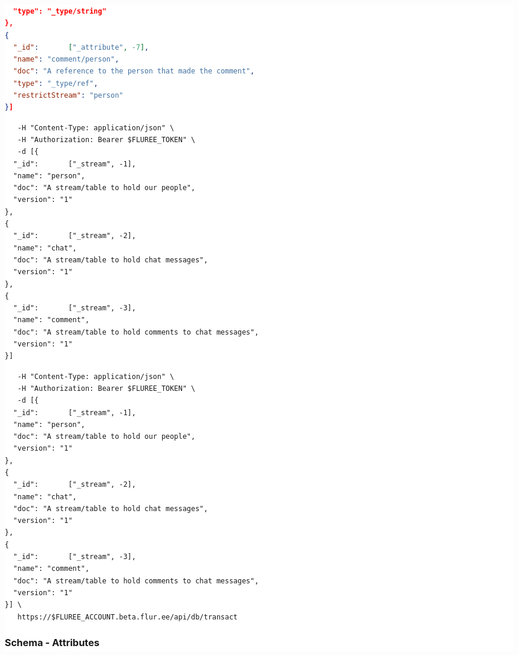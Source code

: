 ```json
  "type": "_type/string"
},
{
  "_id":       ["_attribute", -7],
  "name": "comment/person",
  "doc": "A reference to the person that made the comment",
  "type": "_type/ref",
  "restrictStream": "person"
}]
```
```curl
   -H "Content-Type: application/json" \
   -H "Authorization: Bearer $FLUREE_TOKEN" \
   -d [{
  "_id":       ["_stream", -1],
  "name": "person",
  "doc": "A stream/table to hold our people",
  "version": "1"
},
{
  "_id":       ["_stream", -2],
  "name": "chat",
  "doc": "A stream/table to hold chat messages",
  "version": "1"
},
{
  "_id":       ["_stream", -3],
  "name": "comment",
  "doc": "A stream/table to hold comments to chat messages",
  "version": "1"
}]
```
```curl
   -H "Content-Type: application/json" \
   -H "Authorization: Bearer $FLUREE_TOKEN" \
   -d [{
  "_id":       ["_stream", -1],
  "name": "person",
  "doc": "A stream/table to hold our people",
  "version": "1"
},
{
  "_id":       ["_stream", -2],
  "name": "chat",
  "doc": "A stream/table to hold chat messages",
  "version": "1"
},
{
  "_id":       ["_stream", -3],
  "name": "comment",
  "doc": "A stream/table to hold comments to chat messages",
  "version": "1"
}] \
   https://$FLUREE_ACCOUNT.beta.flur.ee/api/db/transact
```
### Schema - Attributes
